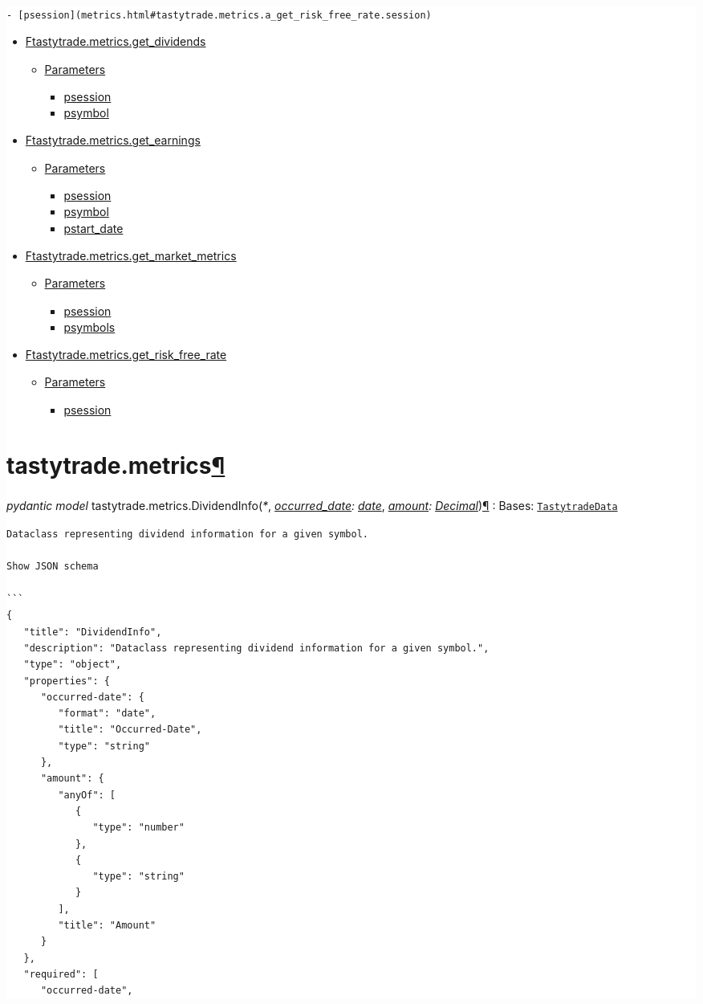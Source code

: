     - [psession](metrics.html#tastytrade.metrics.a_get_risk_free_rate.session)
* [Ftastytrade.metrics.get\_dividends](metrics.html#tastytrade.metrics.get_dividends)

  + [Parameters](metrics.html#tastytrade.metrics.get_dividends-parameters)

    - [psession](metrics.html#tastytrade.metrics.get_dividends.session)
    - [psymbol](metrics.html#tastytrade.metrics.get_dividends.symbol)
* [Ftastytrade.metrics.get\_earnings](metrics.html#tastytrade.metrics.get_earnings)

  + [Parameters](metrics.html#tastytrade.metrics.get_earnings-parameters)

    - [psession](metrics.html#tastytrade.metrics.get_earnings.session)
    - [psymbol](metrics.html#tastytrade.metrics.get_earnings.symbol)
    - [pstart\_date](metrics.html#tastytrade.metrics.get_earnings.start_date)
* [Ftastytrade.metrics.get\_market\_metrics](metrics.html#tastytrade.metrics.get_market_metrics)

  + [Parameters](metrics.html#tastytrade.metrics.get_market_metrics-parameters)

    - [psession](metrics.html#tastytrade.metrics.get_market_metrics.session)
    - [psymbols](metrics.html#tastytrade.metrics.get_market_metrics.symbols)
* [Ftastytrade.metrics.get\_risk\_free\_rate](metrics.html#tastytrade.metrics.get_risk_free_rate)

  + [Parameters](metrics.html#tastytrade.metrics.get_risk_free_rate-parameters)

    - [psession](metrics.html#tastytrade.metrics.get_risk_free_rate.session)

# tastytrade.metrics[¶](metrics.html#module-tastytrade.metrics "Link to this heading")

*pydantic model* tastytrade.metrics.DividendInfo(*\**, *[occurred\_date](metrics.html#tastytrade.metrics.DividendInfo "tastytrade.metrics.DividendInfo.occurred_date (Python parameter)"): [date](https://docs.python.org/3/library/datetime.html#datetime.date "(in Python v3.13)")*, *[amount](metrics.html#tastytrade.metrics.DividendInfo "tastytrade.metrics.DividendInfo.amount (Python parameter)"): [Decimal](https://docs.python.org/3/library/decimal.html#decimal.Decimal "(in Python v3.13)")*)[¶](metrics.html#tastytrade.metrics.DividendInfo "Link to this definition")
:   Bases: [`TastytradeData`](utils.html#tastytrade.utils.TastytradeData "tastytrade.utils.TastytradeData (Python model) — A pydantic dataclass that converts keys from snake case to dasherized and performs type validation and coercion.")

    Dataclass representing dividend information for a given symbol.

    Show JSON schema

    ```
    {
       "title": "DividendInfo",
       "description": "Dataclass representing dividend information for a given symbol.",
       "type": "object",
       "properties": {
          "occurred-date": {
             "format": "date",
             "title": "Occurred-Date",
             "type": "string"
          },
          "amount": {
             "anyOf": [
                {
                   "type": "number"
                },
                {
                   "type": "string"
                }
             ],
             "title": "Amount"
          }
       },
       "required": [
          "occurred-date",
